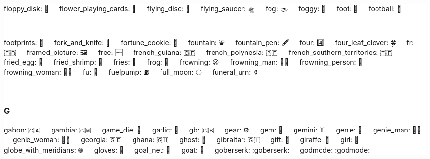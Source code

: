 floppy_disk: :floppy_disk: &emsp;
flower_playing_cards: :flower_playing_cards: &emsp;
flying_disc: :flying_disc: &emsp;
flying_saucer: :flying_saucer: &emsp;
fog: :fog: &emsp;
foggy: :foggy: &emsp;
foot: :foot: &emsp;
football: :football: &emsp;

<br>

footprints: :footprints: &emsp;
fork_and_knife: :fork_and_knife: &emsp;
fortune_cookie: :fortune_cookie: &emsp;
fountain: :fountain: &emsp;
fountain_pen: :fountain_pen: &emsp;
four: :four: &emsp;
four_leaf_clover: :four_leaf_clover: &emsp;
fr: :fr: &emsp;
framed_picture: :framed_picture: &emsp;
free: :free: &emsp;
french_guiana: :french_guiana: &emsp;
french_polynesia: :french_polynesia: &emsp;
french_southern_territories: :french_southern_territories: &emsp;
fried_egg: :fried_egg: &emsp;
fried_shrimp: :fried_shrimp: &emsp;
fries: :fries: &emsp;
frog: :frog: &emsp;
frowning: :frowning: &emsp;
frowning_man: :frowning_man: &emsp;
frowning_person: :frowning_person: &emsp;
frowning_woman: :frowning_woman: &emsp;
fu: :fu: &emsp;
fuelpump: :fuelpump: &emsp;
full_moon: :full_moon: &emsp;
funeral_urn: :funeral_urn: &emsp;

<br>

### G

gabon: :gabon: &emsp;
gambia: :gambia: &emsp;
game_die: :game_die: &emsp;
garlic: :garlic: &emsp;
gb: :gb: &emsp;
gear: :gear: &emsp;
gem: :gem: &emsp;
gemini: :gemini: &emsp;
genie: :genie: &emsp;
genie_man: :genie_man: &emsp;
genie_woman: :genie_woman: &emsp;
georgia: :georgia: &emsp;
ghana: :ghana: &emsp;
ghost: :ghost: &emsp;
gibraltar: :gibraltar: &emsp;
gift: :gift: &emsp;
giraffe: :giraffe: &emsp;
girl: :girl: &emsp;
globe_with_meridians: :globe_with_meridians: &emsp;
gloves: :gloves: &emsp;
goal_net: :goal_net: &emsp;
goat: :goat: &emsp;
goberserk: :goberserk: &emsp;
godmode: :godmode: &emsp;